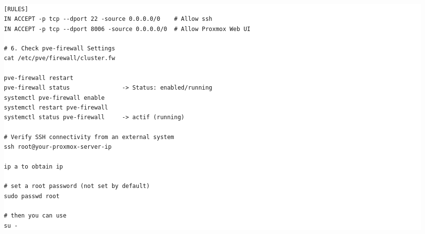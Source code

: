     [RULES]
    IN ACCEPT -p tcp --dport 22 -source 0.0.0.0/0    # Allow ssh
    IN ACCEPT -p tcp --dport 8006 -source 0.0.0.0/0  # Allow Proxmox Web UI
      
    # 6. Check pve-firewall Settings
    cat /etc/pve/firewall/cluster.fw
    
    pve-firewall restart
    pve-firewall status               -> Status: enabled/running 
    systemctl pve-firewall enable  
    systemctl restart pve-firewall     
    systemctl status pve-firewall     -> actif (running)
    
    # Verify SSH connectivity from an external system
    ssh root@your-proxmox-server-ip
    
    ip a to obtain ip
    
    # set a root password (not set by default)
    sudo passwd root
    
    # then you can use 
    su -
